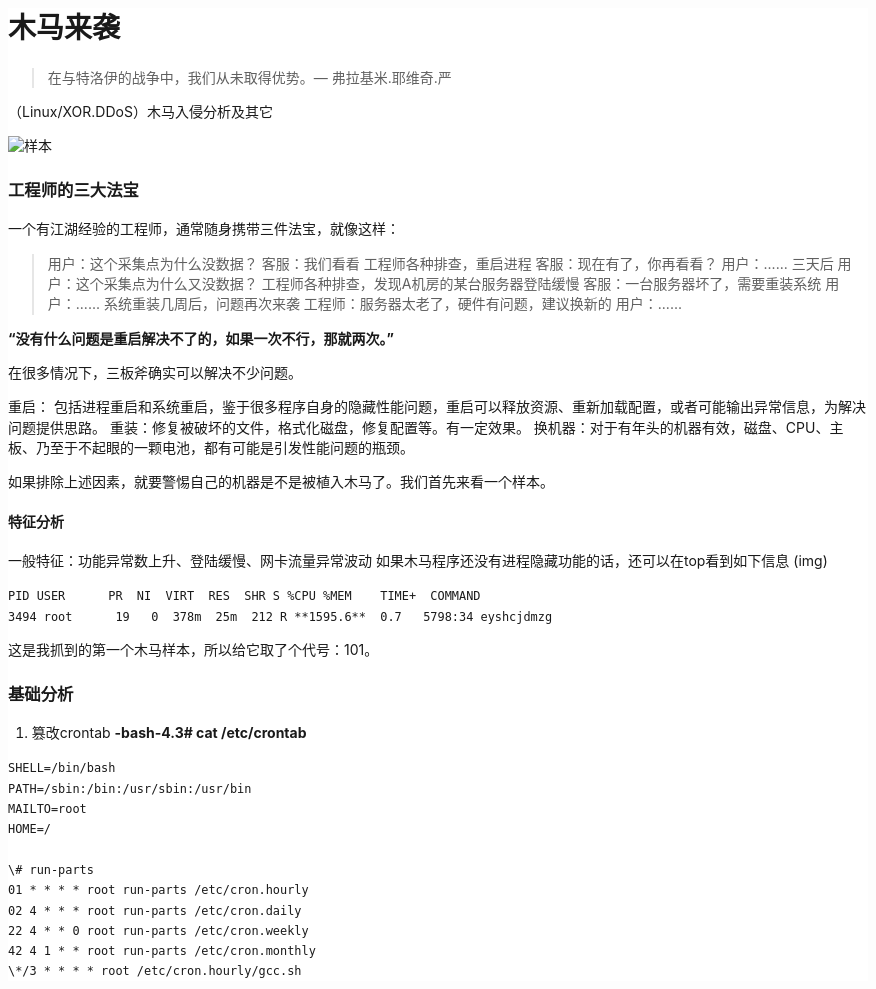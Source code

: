 # 木马来袭

>在与特洛伊的战争中，我们从未取得优势。— 弗拉基米.耶维奇.严

（Linux/XOR.DDoS）木马入侵分析及其它

![样本](http://o8m8ngokc.bkt.clouddn.com/trojan-demo-1.png)

### 工程师的三大法宝

一个有江湖经验的工程师，通常随身携带三件法宝，就像这样：

>用户：这个采集点为什么没数据？
>客服：我们看看
> 工程师各种排查，重启进程
> 客服：现在有了，你再看看？
> 用户：......
> 三天后
> 用户：这个采集点为什么又没数据？
> 工程师各种排查，发现A机房的某台服务器登陆缓慢
> 客服：一台服务器坏了，需要重装系统
> 用户：......
> 系统重装几周后，问题再次来袭
> 工程师：服务器太老了，硬件有问题，建议换新的
> 用户：......

**“没有什么问题是重启解决不了的，如果一次不行，那就两次。”**

在很多情况下，三板斧确实可以解决不少问题。

重启：
包括进程重启和系统重启，鉴于很多程序自身的隐藏性能问题，重启可以释放资源、重新加载配置，或者可能输出异常信息，为解决问题提供思路。
重装：修复被破坏的文件，格式化磁盘，修复配置等。有一定效果。
换机器：对于有年头的机器有效，磁盘、CPU、主板、乃至于不起眼的一颗电池，都有可能是引发性能问题的瓶颈。

如果排除上述因素，就要警惕自己的机器是不是被植入木马了。我们首先来看一个样本。

#### 特征分析
一般特征：功能异常数上升、登陆缓慢、网卡流量异常波动
如果木马程序还没有进程隐藏功能的话，还可以在top看到如下信息
(img)
```
PID USER      PR  NI  VIRT  RES  SHR S %CPU %MEM    TIME+  COMMAND
3494 root      19   0  378m  25m  212 R **1595.6**  0.7   5798:34 eyshcjdmzg
```

这是我抓到的第一个木马样本，所以给它取了个代号：101。

### 基础分析
1. 篡改crontab
**-bash-4.3# cat /etc/crontab**
```
SHELL=/bin/bash
PATH=/sbin:/bin:/usr/sbin:/usr/bin
MAILTO=root
HOME=/

\# run-parts
01 * * * * root run-parts /etc/cron.hourly
02 4 * * * root run-parts /etc/cron.daily
22 4 * * 0 root run-parts /etc/cron.weekly
42 4 1 * * root run-parts /etc/cron.monthly
\*/3 * * * * root /etc/cron.hourly/gcc.sh
```

